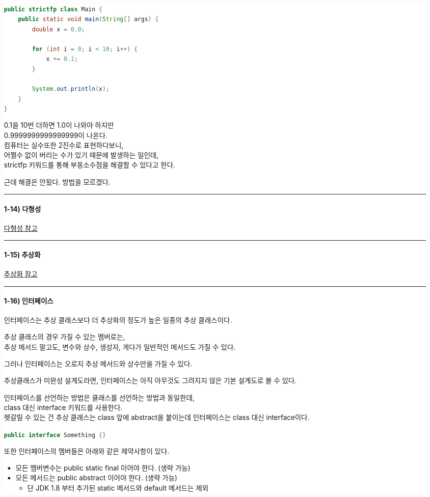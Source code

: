 ```java
public strictfp class Main {
    public static void main(String[] args) {
        double x = 0.0;
    	
    	for (int i = 0; i < 10; i++) {
            x += 0.1;
        }
    	
    	System.out.println(x);
    }
}
```

0.1을 10번 더하면 1.0이 나와야 하지만  
0.9999999999999999이 나온다.  
컴퓨터는 실수또한 2진수로 표현하다보니,  
어쩔수 없이 버리는 수가 있기 때문에 발생하는 일인데,  
strictfp 키워드를 통해 부동소수점을 해결할 수 있다고 한다.  

근데 해결은 안됬다. 방법을 모르겠다.  

---

#### **1-14) 다형성**  

[다형성 참고](https://leegicheol.github.io/java-study/javastudy-2/#5-1-4-%EB%8B%A4%ED%98%95%EC%84%B1)  

---

#### **1-15) 추상화**  

[추상화 참고](https://leegicheol.github.io/java-study/javastudy-2/#5-1-3-%EC%B6%94%EC%83%81%ED%99%94)  

---

#### **1-16) 인터페이스**  
인터페이스는 추상 클래스보다 더 추상화의 정도가 높은 일종의 추상 클래스이다.  

추상 클래스의 경우 가질 수 있는 멤버로는,  
추상 메서드 말고도, 변수와 상수, 생성자, 게다가 일반적인 메서드도 가질 수 있다.  

그러나 인터페이스는 오로지 추상 메서드와 상수만을 가질 수 있다.  

추상클래스가 미완성 설계도라면, 인터페이스는 아직 아무것도 그려지지 않은 기본 설계도로 볼 수 있다.  

인터페이스를 선언하는 방법은 클래스를 선언하는 방법과 동일한데,  
class 대신 interface 키워드를 사용한다.  
헷갈릴 수 있는 건 추상 클래스는 class 앞에 abstract을 붙이는데 인터페이스는 class 대신 interface이다.  

```java
public interface Something {}
```

또한 인터페이스의 멤버들은 아래와 같은 제약사항이 있다.  

- 모든 멤버변수는 public static final 이어야 한다. (생략 가능)  
- 모든 메서드는 public abstract 이어야 한다. (생략 가능)  
    - 단 JDK 1.8 부터 추가된 static 메서드와 default 메서드는 제외  
